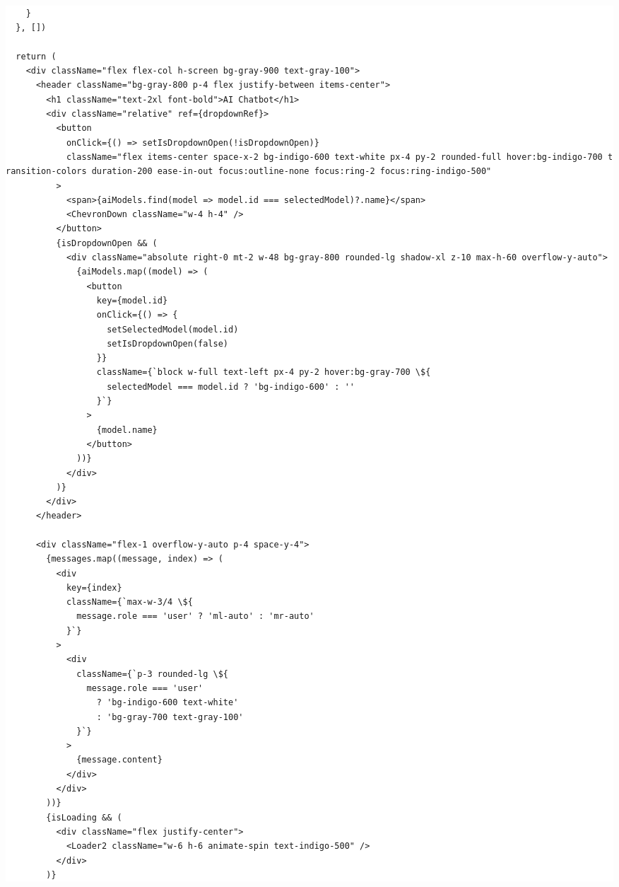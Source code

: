 ```tsx
    }
  }, [])

  return (
    <div className="flex flex-col h-screen bg-gray-900 text-gray-100">
      <header className="bg-gray-800 p-4 flex justify-between items-center">
        <h1 className="text-2xl font-bold">AI Chatbot</h1>
        <div className="relative" ref={dropdownRef}>
          <button
            onClick={() => setIsDropdownOpen(!isDropdownOpen)}
            className="flex items-center space-x-2 bg-indigo-600 text-white px-4 py-2 rounded-full hover:bg-indigo-700 transition-colors duration-200 ease-in-out focus:outline-none focus:ring-2 focus:ring-indigo-500"
          >
            <span>{aiModels.find(model => model.id === selectedModel)?.name}</span>
            <ChevronDown className="w-4 h-4" />
          </button>
          {isDropdownOpen && (
            <div className="absolute right-0 mt-2 w-48 bg-gray-800 rounded-lg shadow-xl z-10 max-h-60 overflow-y-auto">
              {aiModels.map((model) => (
                <button
                  key={model.id}
                  onClick={() => {
                    setSelectedModel(model.id)
                    setIsDropdownOpen(false)
                  }}
                  className={`block w-full text-left px-4 py-2 hover:bg-gray-700 \${
                    selectedModel === model.id ? 'bg-indigo-600' : ''
                  }`}
                >
                  {model.name}
                </button>
              ))}
            </div>
          )}
        </div>
      </header>

      <div className="flex-1 overflow-y-auto p-4 space-y-4">
        {messages.map((message, index) => (
          <div
            key={index}
            className={`max-w-3/4 \${
              message.role === 'user' ? 'ml-auto' : 'mr-auto'
            }`}
          >
            <div
              className={`p-3 rounded-lg \${
                message.role === 'user'
                  ? 'bg-indigo-600 text-white'
                  : 'bg-gray-700 text-gray-100'
              }`}
            >
              {message.content}
            </div>
          </div>
        ))}
        {isLoading && (
          <div className="flex justify-center">
            <Loader2 className="w-6 h-6 animate-spin text-indigo-500" />
          </div>
        )}
```